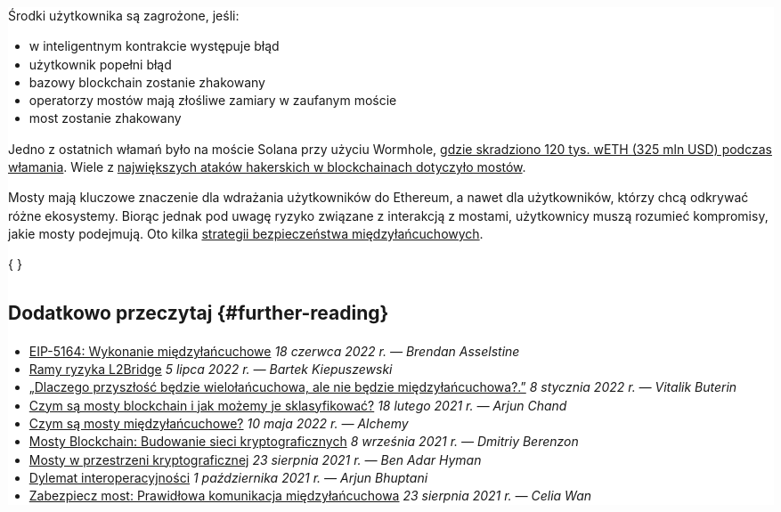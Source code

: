 Środki użytkownika są zagrożone, jeśli:

- w inteligentnym kontrakcie występuje błąd
- użytkownik popełni błąd
- bazowy blockchain zostanie zhakowany
- operatorzy mostów mają złośliwe zamiary w zaufanym moście
- most zostanie zhakowany

Jedno z ostatnich włamań było na moście Solana przy użyciu Wormhole, [gdzie skradziono 120 tys. wETH (325 mln USD) podczas włamania](https://rekt.news/wormhole-rekt/). Wiele z [największych ataków hakerskich w blockchainach dotyczyło mostów](https://rekt.news/leaderboard/).

Mosty mają kluczowe znaczenie dla wdrażania użytkowników do Ethereum, a nawet dla użytkowników, którzy chcą odkrywać różne ekosystemy. Biorąc jednak pod uwagę ryzyko związane z interakcją z mostami, użytkownicy muszą rozumieć kompromisy, jakie mosty podejmują. Oto kilka [strategii bezpieczeństwa międzyłańcuchowych](https://blog.debridge.finance/10-strategies-for-cross-chain-security-8ed5f5879946).

{
<Divider />
}

## Dodatkowo przeczytaj {#further-reading}

- [EIP-5164: Wykonanie międzyłańcuchowe](https://ethereum-magicians.org/t/eip-5164-cross-chain-execution/9658) _18 czerwca 2022 r. — Brendan Asselstine_
- [Ramy ryzyka L2Bridge](https://gov.l2beat.com/t/l2bridge-risk-framework/31) _5 lipca 2022 r. — Bartek Kiepuszewski_
- [„Dlaczego przyszłość będzie wielołańcuchowa, ale nie będzie międzyłańcuchowa?.”](https://old.reddit.com/r/ethereum/comments/rwojtk/ama_we_are_the_efs_research_team_pt_7_07_january/hrngyk8/) _8 stycznia 2022 r. — Vitalik Buterin_
- [Czym są mosty blockchain i jak możemy je sklasyfikować?](https://blog.li.finance/what-are-blockchain-bridges-and-how-can-we-classify-them-560dc6ec05fa) _18 lutego 2021 r. — Arjun Chand_
- [Czym są mosty międzyłańcuchowe?](https://www.alchemy.com/overviews/cross-chain-bridges) _10 maja 2022 r. — Alchemy_
- [Mosty Blockchain: Budowanie sieci kryptograficznych](https://medium.com/1kxnetwork/blockchain-bridges-5db6afac44f8) _8 września 2021 r. — Dmitriy Berenzon_
- [Mosty w przestrzeni kryptograficznej](https://medium.com/chainsafe-systems/bridges-in-crypto-space-12e158f5fd1e) _23 sierpnia 2021 r. — Ben Adar Hyman_
- [Dylemat interoperacyjności](https://medium.com/connext/the-interoperability-trilemma-657c2cf69f17) _1 października 2021 r. — Arjun Bhuptani_
- [Zabezpiecz most: Prawidłowa komunikacja międzyłańcuchowa](https://medium.com/dragonfly-research/secure-the-bridge-cross-chain-communication-done-right-part-i-993f76ffed5d) _23 sierpnia 2021 r. — Celia Wan_
